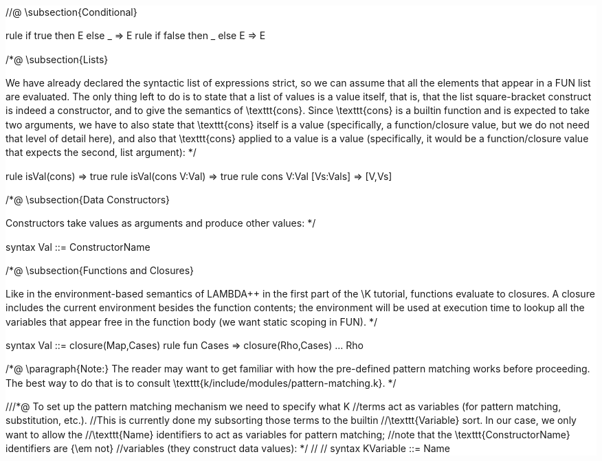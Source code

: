 
//@ \subsection{Conditional}

  rule if  true then E else _ => E
  rule if false then _ else E => E


/*@ \subsection{Lists}

We have already declared the syntactic list of expressions strict, so
we can assume that all the elements that appear in a FUN list are
evaluated.  The only thing left to do is to state that a list of
values is a value itself, that is, that the list square-bracket
construct is indeed a constructor, and to give the semantics of
\texttt{cons}.  Since \texttt{cons} is a builtin function and is
expected to take two arguments, we have to also state that
\texttt{cons} itself is a value (specifically, a function/closure
value, but we do not need that level of detail here), and also that
\texttt{cons} applied to a value is a value (specifically, it would be
a function/closure value that expects the second, list argument): */

  rule isVal(cons) => true
  rule isVal(cons V:Val) => true
  rule cons V:Val [Vs:Vals] => [V,Vs]


/*@ \subsection{Data Constructors}

Constructors take values as arguments and produce other values: */

  syntax Val ::= ConstructorName

/*@ \subsection{Functions and Closures}

Like in the environment-based semantics of LAMBDA++ in the first part
of the \K tutorial, functions evaluate to closures.  A closure includes
the current environment besides the function contents; the environment
will be used at execution time to lookup all the variables that appear
free in the function body (we want static scoping in FUN). */

  syntax Val ::= closure(Map,Cases)
  rule <k> fun Cases => closure(Rho,Cases) ...</k>  <env> Rho </env>

/*@ \paragraph{Note:} The reader may want to get familiar with
how the pre-defined pattern matching works before proceeding.
The best way to do that is to consult
\texttt{k/include/modules/pattern-matching.k}. */

///*@ To set up the pattern matching mechanism we need to specify what K
//terms act as variables (for pattern matching, substitution, etc.).
//This is currently done my subsorting those terms to the builtin
//\texttt{Variable} sort.  In our case, we only want to allow the
//\texttt{Name} identifiers to act as variables for pattern matching;
//note that the \texttt{ConstructorName} identifiers are {\em not}
//variables (they construct data values): */
//
//  syntax KVariable ::= Name
